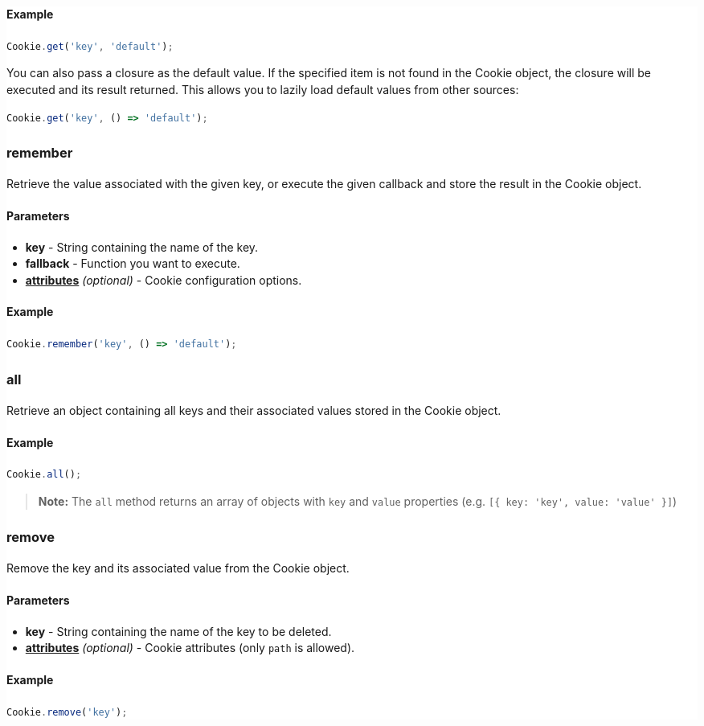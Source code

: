 #### Example

```javascript
Cookie.get('key', 'default');
```

You can also pass a closure as the default value. If the specified item is not found in the Cookie object, the closure will be executed and its result returned. 
This allows you to lazily load default values from other sources:

```javascript
Cookie.get('key', () => 'default');
```

### remember

Retrieve the value associated with the given key, or execute the given callback and store the result in the Cookie object.

#### Parameters

- **key** - String containing the name of the key.
- **fallback** - Function you want to execute.
- **[attributes](#cookie-attributes)** *(optional)* - Cookie configuration options.

#### Example

```javascript
Cookie.remember('key', () => 'default');
```

### all

Retrieve an object containing all keys and their associated values stored in the Cookie object.

#### Example

```javascript
Cookie.all();
```

> **Note:** The `all` method returns an array of objects with `key` and `value` properties (e.g. `[{ key: 'key', value: 'value' }]`)

### remove

Remove the key and its associated value from the Cookie object.

#### Parameters

- **key** - String containing the name of the key to be deleted.
- **[attributes](#cookie-attributes)** *(optional)* - Cookie attributes (only `path` is allowed).

#### Example

```javascript
Cookie.remove('key');
```
